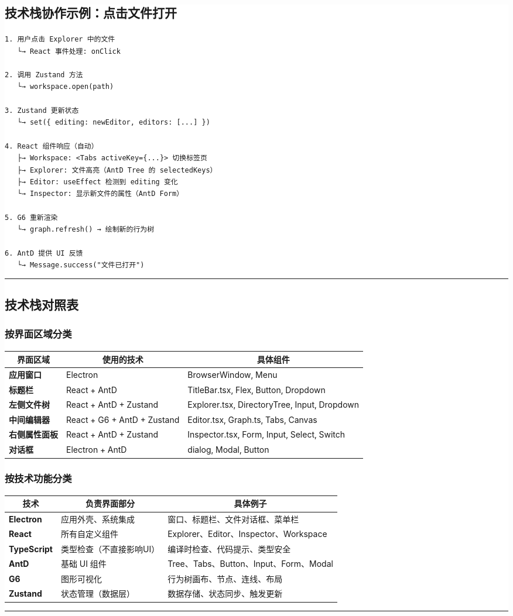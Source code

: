 
## 技术栈协作示例：点击文件打开

```
1. 用户点击 Explorer 中的文件
   └→ React 事件处理: onClick

2. 调用 Zustand 方法
   └→ workspace.open(path)

3. Zustand 更新状态
   └→ set({ editing: newEditor, editors: [...] })

4. React 组件响应（自动）
   ├→ Workspace: <Tabs activeKey={...}> 切换标签页
   ├→ Explorer: 文件高亮（AntD Tree 的 selectedKeys）
   ├→ Editor: useEffect 检测到 editing 变化
   └→ Inspector: 显示新文件的属性（AntD Form）

5. G6 重新渲染
   └→ graph.refresh() → 绘制新的行为树

6. AntD 提供 UI 反馈
   └→ Message.success("文件已打开")
```

---

## 技术栈对照表

### 按界面区域分类

| 界面区域 | 使用的技术 | 具体组件 |
|---------|-----------|----------|
| **应用窗口** | Electron | BrowserWindow, Menu |
| **标题栏** | React + AntD | TitleBar.tsx, Flex, Button, Dropdown |
| **左侧文件树** | React + AntD + Zustand | Explorer.tsx, DirectoryTree, Input, Dropdown |
| **中间编辑器** | React + G6 + AntD + Zustand | Editor.tsx, Graph.ts, Tabs, Canvas |
| **右侧属性面板** | React + AntD + Zustand | Inspector.tsx, Form, Input, Select, Switch |
| **对话框** | Electron + AntD | dialog, Modal, Button |

### 按技术功能分类

| 技术 | 负责界面部分 | 具体例子 |
|------|-------------|----------|
| **Electron** | 应用外壳、系统集成 | 窗口、标题栏、文件对话框、菜单栏 |
| **React** | 所有自定义组件 | Explorer、Editor、Inspector、Workspace |
| **TypeScript** | 类型检查（不直接影响UI） | 编译时检查、代码提示、类型安全 |
| **AntD** | 基础 UI 组件 | Tree、Tabs、Button、Input、Form、Modal |
| **G6** | 图形可视化 | 行为树画布、节点、连线、布局 |
| **Zustand** | 状态管理（数据层） | 数据存储、状态同步、触发更新 |

---